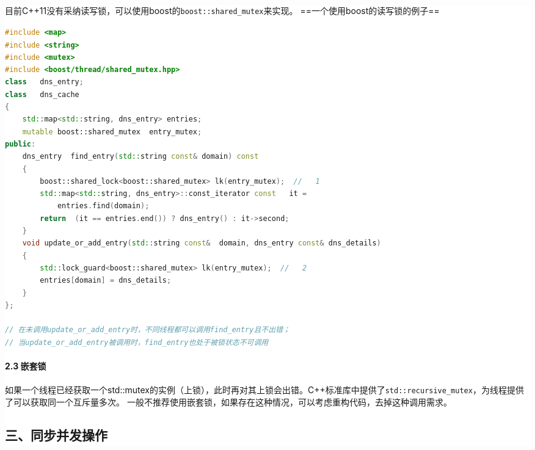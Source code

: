 
目前C++11没有采纳读写锁，可以使用boost的`boost::shared_mutex`来实现。
==一个使用boost的读写锁的例子==
```c++
#include <map>
#include <string>
#include <mutex>
#include <boost/thread/shared_mutex.hpp>
class   dns_entry;
class   dns_cache
{
	std::map<std::string, dns_entry> entries;
	mutable boost::shared_mutex  entry_mutex;
public:
	dns_entry  find_entry(std::string const& domain) const
	{
		boost::shared_lock<boost::shared_mutex> lk(entry_mutex);  //   1
		std::map<std::string, dns_entry>::const_iterator const   it =
			entries.find(domain);
		return  (it == entries.end()) ? dns_entry() : it->second;
	}
	void update_or_add_entry(std::string const&  domain, dns_entry const& dns_details)
	{
		std::lock_guard<boost::shared_mutex> lk(entry_mutex);  //   2
		entries[domain] = dns_details;
	}
};

// 在未调用update_or_add_entry时，不同线程都可以调用find_entry且不出错；
// 当update_or_add_entry被调用时，find_entry也处于被锁状态不可调用
```

#### 2.3 嵌套锁
如果一个线程已经获取一个std::mutex的实例（上锁），此时再对其上锁会出错。C++标准库中提供了`std::recursive_mutex`，为线程提供了可以获取同一个互斥量多次。
一般不推荐使用嵌套锁，如果存在这种情况，可以考虑重构代码，去掉这种调用需求。


## 三、同步并发操作
























